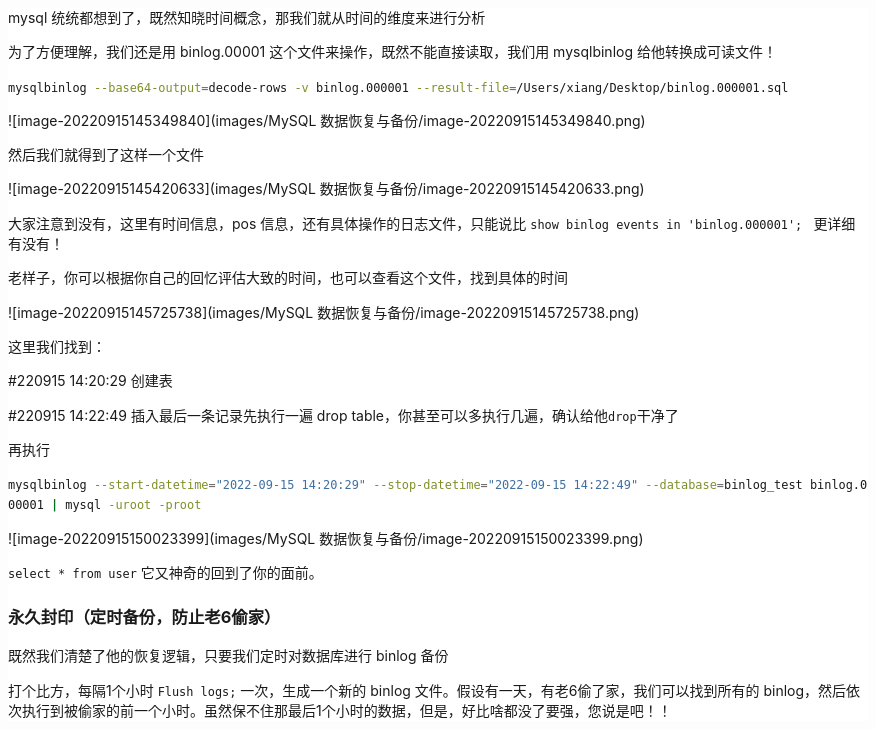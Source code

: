mysql 统统都想到了，既然知晓时间概念，那我们就从时间的维度来进行分析

为了方便理解，我们还是用 binlog.00001 这个文件来操作，既然不能直接读取，我们用 mysqlbinlog 给他转换成可读文件！

```sh
mysqlbinlog --base64-output=decode-rows -v binlog.000001 --result-file=/Users/xiang/Desktop/binlog.000001.sql
```

![image-20220915145349840](images/MySQL 数据恢复与备份/image-20220915145349840.png)

然后我们就得到了这样一个文件

![image-20220915145420633](images/MySQL 数据恢复与备份/image-20220915145420633.png)

大家注意到没有，这里有时间信息，pos 信息，还有具体操作的日志文件，只能说比 `show binlog events in 'binlog.000001'; ` 更详细有没有！

老样子，你可以根据你自己的回忆评估大致的时间，也可以查看这个文件，找到具体的时间

![image-20220915145725738](images/MySQL 数据恢复与备份/image-20220915145725738.png)

这里我们找到：

#220915 14:20:29  创建表

#220915 14:22:49  插入最后一条记录先执行一遍 drop table，你甚至可以多执行几遍，确认给他`drop`干净了

再执行

```sh
mysqlbinlog --start-datetime="2022-09-15 14:20:29" --stop-datetime="2022-09-15 14:22:49" --database=binlog_test binlog.000001 | mysql -uroot -proot
```

![image-20220915150023399](images/MySQL 数据恢复与备份/image-20220915150023399.png)

`select * from user` 它又神奇的回到了你的面前。

### 永久封印（定时备份，防止老6偷家）

既然我们清楚了他的恢复逻辑，只要我们定时对数据库进行 binlog 备份

打个比方，每隔1个小时 `Flush logs;` 一次，生成一个新的 binlog 文件。假设有一天，有老6偷了家，我们可以找到所有的 binlog，然后依次执行到被偷家的前一个小时。虽然保不住那最后1个小时的数据，但是，好比啥都没了要强，您说是吧！！